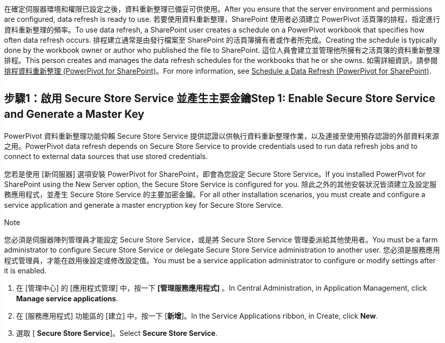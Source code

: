  <span data-ttu-id="7fea0-123">在確定伺服器環境和權限已設定之後，資料重新整理已備妥可供使用。</span><span class="sxs-lookup"><span data-stu-id="7fea0-123">After you ensure that the server environment and permissions are configured, data refresh is ready to use.</span></span> <span data-ttu-id="7fea0-124">若要使用資料重新整理，SharePoint 使用者必須建立 PowerPivot 活頁簿的排程，指定進行資料重新整理的頻率。</span><span class="sxs-lookup"><span data-stu-id="7fea0-124">To use data refresh, a SharePoint user creates a schedule on a PowerPivot workbook that specifies how often data refresh occurs.</span></span> <span data-ttu-id="7fea0-125">排程建立通常是由發行檔案至 SharePoint 的活頁簿擁有者或作者所完成。</span><span class="sxs-lookup"><span data-stu-id="7fea0-125">Creating the schedule is typically done by the workbook owner or author who published the file to SharePoint.</span></span> <span data-ttu-id="7fea0-126">這位人員會建立並管理他所擁有之活頁簿的資料重新整理排程。</span><span class="sxs-lookup"><span data-stu-id="7fea0-126">This person creates and manages the data refresh schedules for the workbooks that he or she owns.</span></span> <span data-ttu-id="7fea0-127">如需詳細資訊，請參閱[排程資料重新整理 &#40;PowerPivot for SharePoint&#41;](schedule-a-data-refresh-powerpivot-for-sharepoint.md)。</span><span class="sxs-lookup"><span data-stu-id="7fea0-127">For more information, see [Schedule a Data Refresh &#40;PowerPivot for SharePoint&#41;](schedule-a-data-refresh-powerpivot-for-sharepoint.md).</span></span>

##  <a name="step-1-enable-secure-store-service-and-generate-a-master-key"></a><a name="bkmk_services"></a><span data-ttu-id="7fea0-128">步驟1：啟用 Secure Store Service 並產生主要金鑰</span><span class="sxs-lookup"><span data-stu-id="7fea0-128">Step 1: Enable Secure Store Service and Generate a Master Key</span></span>
 <span data-ttu-id="7fea0-129">PowerPivot 資料重新整理功能仰賴 Secure Store Service 提供認證以供執行資料重新整理作業，以及連接至使用預存認證的外部資料來源之用。</span><span class="sxs-lookup"><span data-stu-id="7fea0-129">PowerPivot data refresh depends on Secure Store Service to provide credentials used to run data refresh jobs and to connect to external data sources that use stored credentials.</span></span>

 <span data-ttu-id="7fea0-130">您若是使用 [新伺服器] 選項安裝 PowerPivot for SharePoint，即會為您設定 Secure Store Service。</span><span class="sxs-lookup"><span data-stu-id="7fea0-130">If you installed PowerPivot for SharePoint using the New Server option, the Secure Store Service is configured for you.</span></span> <span data-ttu-id="7fea0-131">除此之外的其他安裝狀況皆須建立及設定服務應用程式，並產生 Secure Store Service 的主要加密金鑰。</span><span class="sxs-lookup"><span data-stu-id="7fea0-131">For all other installation scenarios, you must create and configure a service application and generate a master encryption key for Secure Store Service.</span></span>

> [!NOTE]
>  <span data-ttu-id="7fea0-132">您必須是伺服器陣列管理員才能設定 Secure Store Service，或是將 Secure Store Service 管理委派給其他使用者。</span><span class="sxs-lookup"><span data-stu-id="7fea0-132">You must be a farm administrator to configure Secure Store Service or delegate Secure Store Service administration to another user.</span></span> <span data-ttu-id="7fea0-133">您必須是服務應用程式管理員，才能在啟用後設定或修改設定值。</span><span class="sxs-lookup"><span data-stu-id="7fea0-133">You must be a service application administrator to configure or modify settings after it is enabled.</span></span>

1.  <span data-ttu-id="7fea0-134">在 [管理中心] 的 [應用程式管理] 中，按一下 **[管理服務應用程式]** 。</span><span class="sxs-lookup"><span data-stu-id="7fea0-134">In Central Administration, in Application Management, click **Manage service applications**.</span></span>

2.  <span data-ttu-id="7fea0-135">在 [服務應用程式] 功能區的 [建立] 中，按一下 [**新增**]。</span><span class="sxs-lookup"><span data-stu-id="7fea0-135">In the Service Applications ribbon, in Create, click **New**.</span></span>

3.  <span data-ttu-id="7fea0-136">選取 [ **Secure Store Service**]。</span><span class="sxs-lookup"><span data-stu-id="7fea0-136">Select **Secure Store Service**.</span></span>
